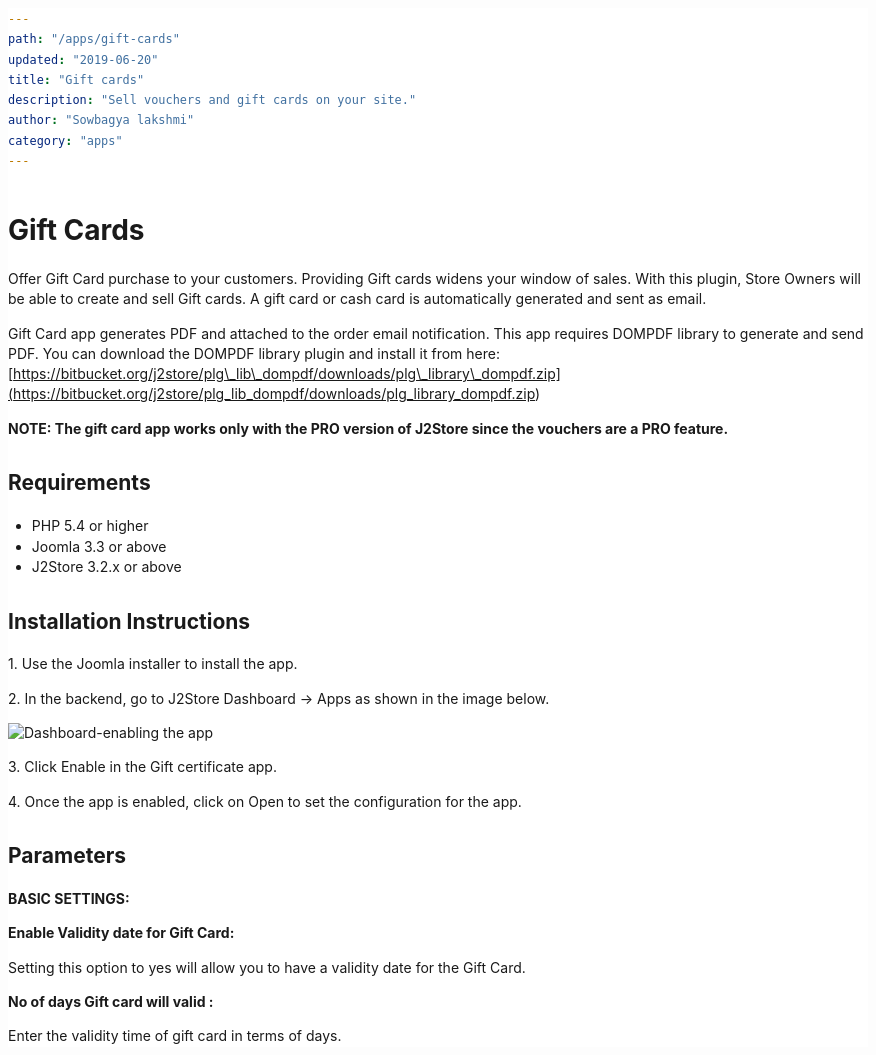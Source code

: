 ```yaml
---
path: "/apps/gift-cards"
updated: "2019-06-20"
title: "Gift cards"
description: "Sell vouchers and gift cards on your site."
author: "Sowbagya lakshmi"
category: "apps"
---
```


# Gift Cards

Offer Gift Card purchase to your customers. Providing Gift cards widens your window of sales. With this plugin, Store Owners will be able to create and sell Gift cards. A gift card or cash card is automatically generated and sent as email.

Gift Card app generates PDF and attached to the order email notification. This app requires DOMPDF library to generate and send PDF. You can download the DOMPDF library plugin and install it from here: [https://bitbucket.org/j2store/plg\_lib\_dompdf/downloads/plg\_library\_dompdf.zip](<https://bitbucket.org/j2store/plg_lib_dompdf/downloads/plg_library_dompdf.zip>)

**NOTE: The gift card app works only with the PRO version of J2Store since the vouchers are a PRO feature.**

## Requirements

- PHP 5.4 or higher
- Joomla 3.3 or above
- J2Store 3.2.x or above

## Installation Instructions

1\. Use the Joomla installer to install the app.

2\. In the backend, go to J2Store Dashboard -> Apps as shown in the image below.

![Dashboard-enabling the app](https://raw.githubusercontent.com/j2store/doc-images/master//apps/gift-cards/app_giftcertificate_dashboard.png)

3\. Click Enable in the Gift certificate app.

4\. Once the app is enabled, click on Open to set the configuration for the app.

## Parameters

**BASIC SETTINGS:**

**Enable Validity date for Gift Card:**

Setting this option to yes will allow you to have a validity date for the Gift Card.

**No of days Gift card will valid :**

Enter the validity time of gift card in terms of days.
